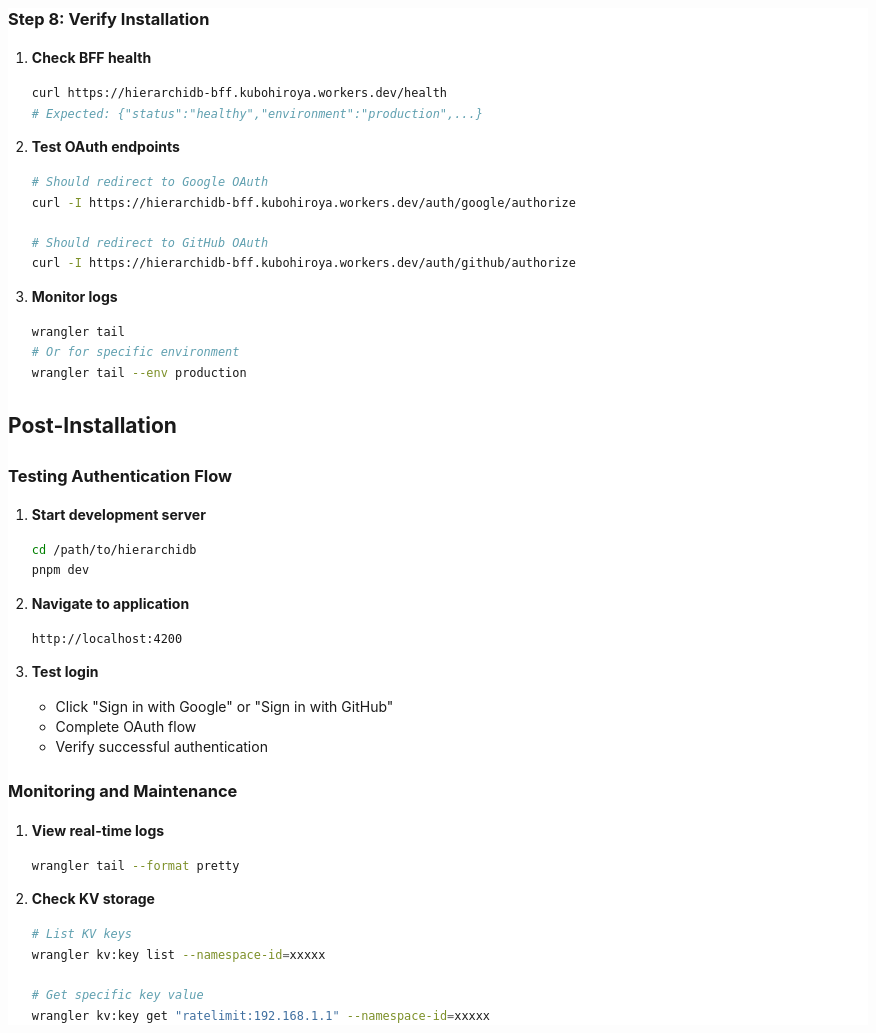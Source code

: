 ### Step 8: Verify Installation

1. **Check BFF health**
   ```bash
   curl https://hierarchidb-bff.kubohiroya.workers.dev/health
   # Expected: {"status":"healthy","environment":"production",...}
   ```

2. **Test OAuth endpoints**
   ```bash
   # Should redirect to Google OAuth
   curl -I https://hierarchidb-bff.kubohiroya.workers.dev/auth/google/authorize
   
   # Should redirect to GitHub OAuth
   curl -I https://hierarchidb-bff.kubohiroya.workers.dev/auth/github/authorize
   ```

3. **Monitor logs**
   ```bash
   wrangler tail
   # Or for specific environment
   wrangler tail --env production
   ```

## Post-Installation

### Testing Authentication Flow

1. **Start development server**
   ```bash
   cd /path/to/hierarchidb
   pnpm dev
   ```

2. **Navigate to application**
   ```
   http://localhost:4200
   ```

3. **Test login**
   - Click "Sign in with Google" or "Sign in with GitHub"
   - Complete OAuth flow
   - Verify successful authentication

### Monitoring and Maintenance

1. **View real-time logs**
   ```bash
   wrangler tail --format pretty
   ```

2. **Check KV storage**
   ```bash
   # List KV keys
   wrangler kv:key list --namespace-id=xxxxx
   
   # Get specific key value
   wrangler kv:key get "ratelimit:192.168.1.1" --namespace-id=xxxxx
   ```
